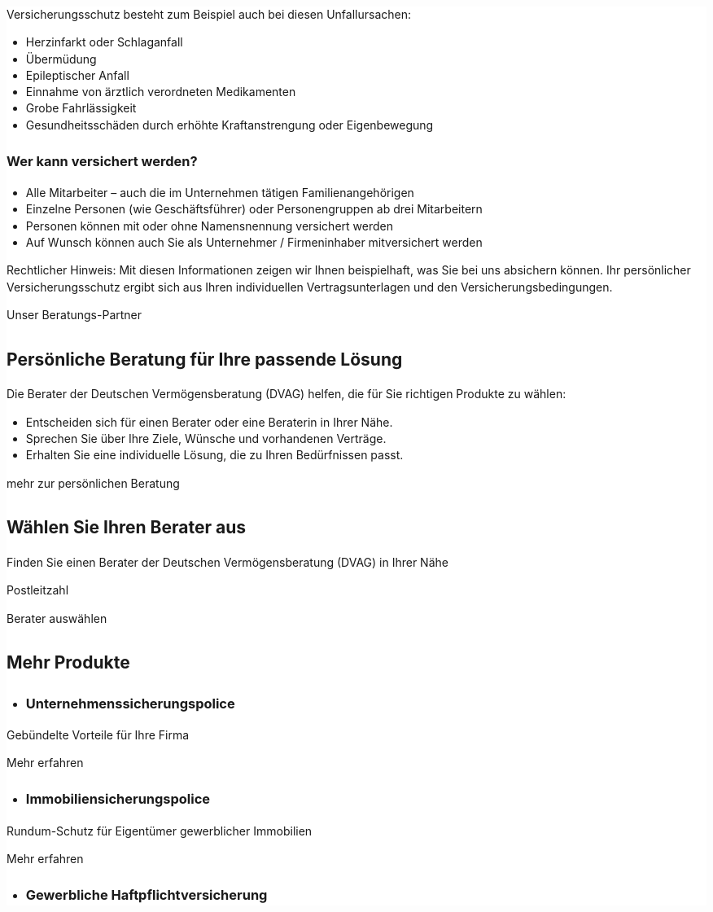Versicherungsschutz besteht zum Beispiel auch bei diesen Unfallursachen:

  * Herzinfarkt oder Schlaganfall
  * Übermüdung
  * Epileptischer Anfall
  * Einnahme von ärztlich verordneten Medikamenten
  * Grobe Fahrlässigkeit
  * Gesundheitsschäden durch erhöhte Kraftanstrengung oder Eigenbewegung

###  Wer kann ver­si­chert wer­den?

  * Alle Mitarbeiter – auch die im Unternehmen tätigen Familienangehörigen
  * Einzelne Personen (wie Geschäftsführer) oder Personengruppen ab drei Mitarbeitern
  * Personen können mit oder ohne Namensnennung versichert werden
  * Auf Wunsch können auch Sie als Unternehmer / Firmeninhaber mitversichert werden

Rechtlicher Hinweis: Mit diesen Informationen zeigen wir Ihnen beispielhaft,
was Sie bei uns absichern können. Ihr persönlicher Versicherungsschutz ergibt
sich aus Ihren individuellen Vertragsunterlagen und den
Versicherungsbedingungen.

Unser Beratungs-Partner

##  Per­sön­li­che Bera­tung für Ihre pas­sende Lösung

Die Berater der Deutschen Vermögensberatung (DVAG) helfen, die für Sie
richtigen Produkte zu wählen:

  * Entscheiden sich für einen Berater oder eine Beraterin in Ihrer Nähe.
  * Sprechen Sie über Ihre Ziele, Wünsche und vorhandenen Verträge.
  * Erhalten Sie eine individuelle Lösung, die zu Ihren Bedürfnissen passt.

mehr zur persönlichen Beratung

##  Wäh­len Sie Ihren Bera­ter aus

Finden Sie einen Berater der Deutschen Vermögensberatung (DVAG) in Ihrer Nähe

Postleitzahl

Berater auswählen

##  Mehr Pro­dukte

  * ###  Unternehmens­­sicherungspolice 

Gebündelte Vorteile für Ihre Firma

Mehr erfahren

  * ###  Immobiliensicherungs­police 

Rundum-Schutz für Eigentümer gewerblicher Immobilien

Mehr erfahren

  * ###  Gewerbliche Haftpflichtversicherung 
